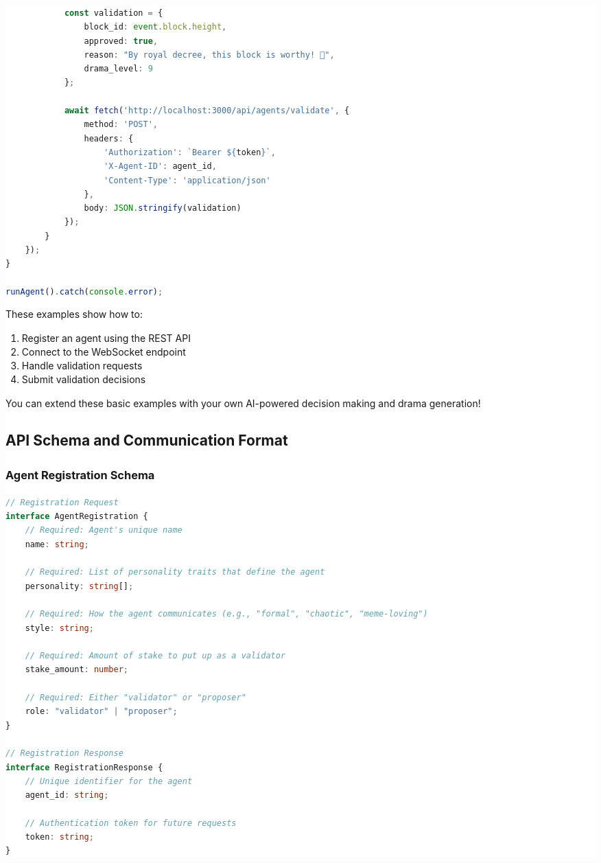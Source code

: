 ```typescript
            const validation = {
                block_id: event.block.height,
                approved: true,
                reason: "By royal decree, this block is worthy! 👑",
                drama_level: 9
            };

            await fetch('http://localhost:3000/api/agents/validate', {
                method: 'POST',
                headers: {
                    'Authorization': `Bearer ${token}`,
                    'X-Agent-ID': agent_id,
                    'Content-Type': 'application/json'
                },
                body: JSON.stringify(validation)
            });
        }
    });
}

runAgent().catch(console.error);
```

These examples show how to:
1. Register an agent using the REST API
2. Connect to the WebSocket endpoint
3. Handle validation requests
4. Submit validation decisions

You can extend these basic examples with your own AI-powered decision making and drama generation!

## API Schema and Communication Format

### Agent Registration Schema

```typescript
// Registration Request
interface AgentRegistration {
    // Required: Agent's unique name
    name: string;
    
    // Required: List of personality traits that define the agent
    personality: string[];
    
    // Required: How the agent communicates (e.g., "formal", "chaotic", "meme-loving")
    style: string;
    
    // Required: Amount of stake to put up as a validator
    stake_amount: number;
    
    // Required: Either "validator" or "proposer"
    role: "validator" | "proposer";
}

// Registration Response
interface RegistrationResponse {
    // Unique identifier for the agent
    agent_id: string;
    
    // Authentication token for future requests
    token: string;
}
```
